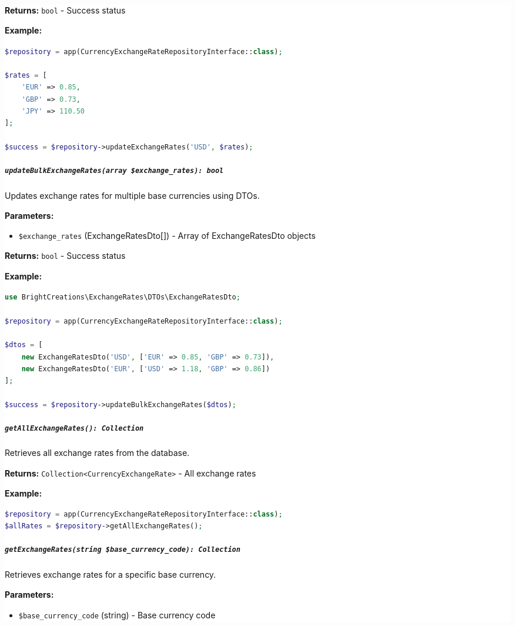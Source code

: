 **Returns:** `bool` - Success status

**Example:**
```php
$repository = app(CurrencyExchangeRateRepositoryInterface::class);

$rates = [
    'EUR' => 0.85,
    'GBP' => 0.73,
    'JPY' => 110.50
];

$success = $repository->updateExchangeRates('USD', $rates);
```

##### `updateBulkExchangeRates(array $exchange_rates): bool`

Updates exchange rates for multiple base currencies using DTOs.

**Parameters:**
- `$exchange_rates` (ExchangeRatesDto[]) - Array of ExchangeRatesDto objects

**Returns:** `bool` - Success status

**Example:**
```php
use BrightCreations\ExchangeRates\DTOs\ExchangeRatesDto;

$repository = app(CurrencyExchangeRateRepositoryInterface::class);

$dtos = [
    new ExchangeRatesDto('USD', ['EUR' => 0.85, 'GBP' => 0.73]),
    new ExchangeRatesDto('EUR', ['USD' => 1.18, 'GBP' => 0.86])
];

$success = $repository->updateBulkExchangeRates($dtos);
```

##### `getAllExchangeRates(): Collection`

Retrieves all exchange rates from the database.

**Returns:** `Collection<CurrencyExchangeRate>` - All exchange rates

**Example:**
```php
$repository = app(CurrencyExchangeRateRepositoryInterface::class);
$allRates = $repository->getAllExchangeRates();
```

##### `getExchangeRates(string $base_currency_code): Collection`

Retrieves exchange rates for a specific base currency.

**Parameters:**
- `$base_currency_code` (string) - Base currency code
